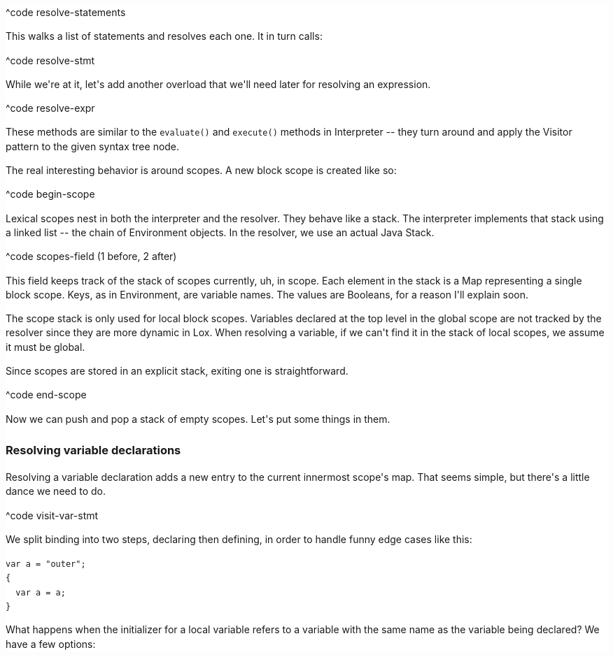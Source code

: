 ^code resolve-statements

This walks a list of statements and resolves each one. It in turn calls:

^code resolve-stmt

While we're at it, let's add another overload that we'll need later for
resolving an expression.

^code resolve-expr

These methods are similar to the `evaluate()` and `execute()` methods in
Interpreter -- they turn around and apply the Visitor pattern to the given
syntax tree node.

The real interesting behavior is around scopes. A new block scope is created
like so:

^code begin-scope

Lexical scopes nest in both the interpreter and the resolver. They behave like a
stack. The interpreter implements that stack using a linked list -- the chain of
Environment objects. In the resolver, we use an actual Java Stack.

^code scopes-field (1 before, 2 after)

This field keeps track of the stack of scopes currently, uh, in scope. Each
element in the stack is a Map representing a single block scope. Keys, as in
Environment, are variable names. The values are Booleans, for a reason I'll
explain soon.

The scope stack is only used for local block scopes. Variables declared at the
top level in the global scope are not tracked by the resolver since they are
more dynamic in Lox. When resolving a variable, if we can't find it in the stack
of local scopes, we assume it must be global.

Since scopes are stored in an explicit stack, exiting one is straightforward.

^code end-scope

Now we can push and pop a stack of empty scopes. Let's put some things in them.

### Resolving variable declarations

Resolving a variable declaration adds a new entry to the current innermost
scope's map. That seems simple, but there's a little dance we need to do.

^code visit-var-stmt

We split binding into two steps, declaring then defining, in order to handle
funny edge cases like this:

```lox
var a = "outer";
{
  var a = a;
}
```

What happens when the initializer for a local variable refers to a variable with
the same name as the variable being declared? We have a few options:
